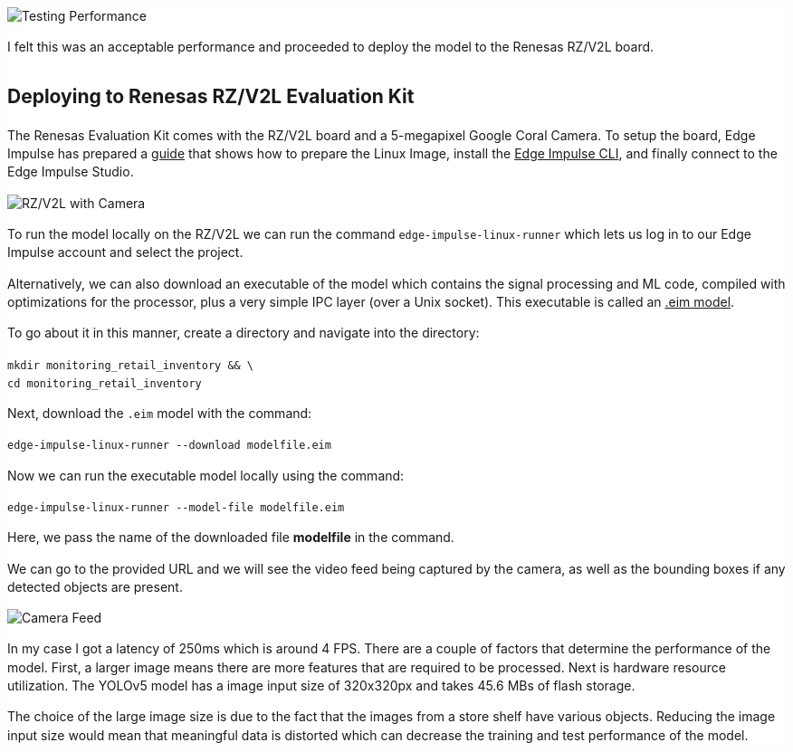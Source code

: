 ![Testing Performance](../.gitbook/assets/counting-retail-inventory-rzv2l/img8-model-testing.png)

I felt this was an acceptable performance and proceeded to deploy the model to the Renesas RZ/V2L board.

## Deploying to Renesas RZ/V2L Evaluation Kit

The Renesas Evaluation Kit comes with the RZ/V2L board and a 5-megapixel Google Coral Camera. To setup the board, Edge Impulse has prepared a [guide](https://docs.edgeimpulse.com/renesas/development-platforms/officially-supported-cpu-gpu-targets/renesas-rz-v2l) that shows how to prepare the Linux Image, install the [Edge Impulse CLI](https://docs.edgeimpulse.com/docs/edge-impulse-for-linux/edge-impulse-for-linux), and finally connect to the Edge Impulse Studio.

![RZ/V2L with Camera](<../.gitbook/assets/monitoring-checkout-lines-rzv2l/rzv2l\_with\_camera (3).jpg>)

To run the model locally on the RZ/V2L we can run the command `edge-impulse-linux-runner` which lets us log in to our Edge Impulse account and select the project.

Alternatively, we can also download an executable of the model which contains the signal processing and ML code, compiled with optimizations for the processor, plus a very simple IPC layer (over a Unix socket). This executable is called an [.eim model](https://docs.edgeimpulse.com/docs/edge-impulse-for-linux/edge-impulse-for-linux#.eim-models).

To go about it in this manner, create a directory and navigate into the directory:

```
mkdir monitoring_retail_inventory && \
cd monitoring_retail_inventory
```

Next, download the `.eim` model with the command:

```
edge-impulse-linux-runner --download modelfile.eim
```

Now we can run the executable model locally using the command:

```
edge-impulse-linux-runner --model-file modelfile.eim
```

Here, we pass the name of the downloaded file **modelfile** in the command.

We can go to the provided URL and we will see the video feed being captured by the camera, as well as the bounding boxes if any detected objects are present.

![Camera Feed](../.gitbook/assets/counting-retail-inventory-rzv2l/img10-inference-camera-feed.png)

In my case I got a latency of 250ms which is around 4 FPS. There are a couple of factors that determine the performance of the model. First, a larger image means there are more features that are required to be processed. Next is hardware resource utilization. The YOLOv5 model has a image input size of 320x320px and takes 45.6 MBs of flash storage.

The choice of the large image size is due to the fact that the images from a store shelf have various objects. Reducing the image input size would mean that meaningful data is distorted which can decrease the training and test performance of the model.
